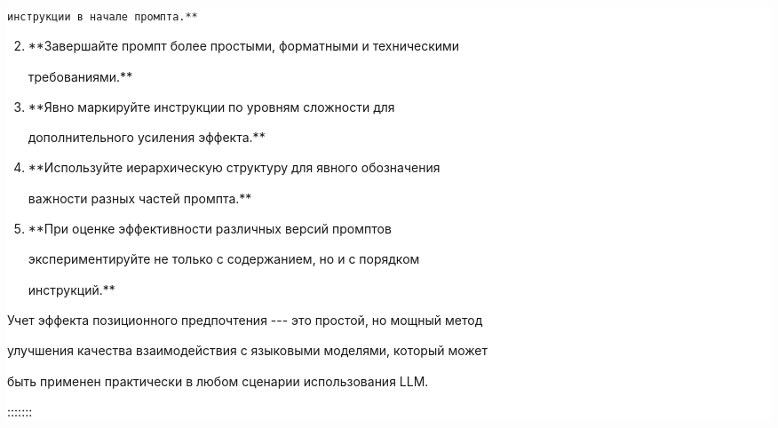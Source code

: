     инструкции в начале промпта.**



2.  **Завершайте промпт более простыми, форматными и техническими

    требованиями.**



3.  **Явно маркируйте инструкции по уровням сложности для

    дополнительного усиления эффекта.**



4.  **Используйте иерархическую структуру для явного обозначения

    важности разных частей промпта.**



5.  **При оценке эффективности различных версий промптов

    экспериментируйте не только с содержанием, но и с порядком

    инструкций.**



Учет эффекта позиционного предпочтения --- это простой, но мощный метод

улучшения качества взаимодействия с языковыми моделями, который может

быть применен практически в любом сценарии использования LLM.

:::::::

